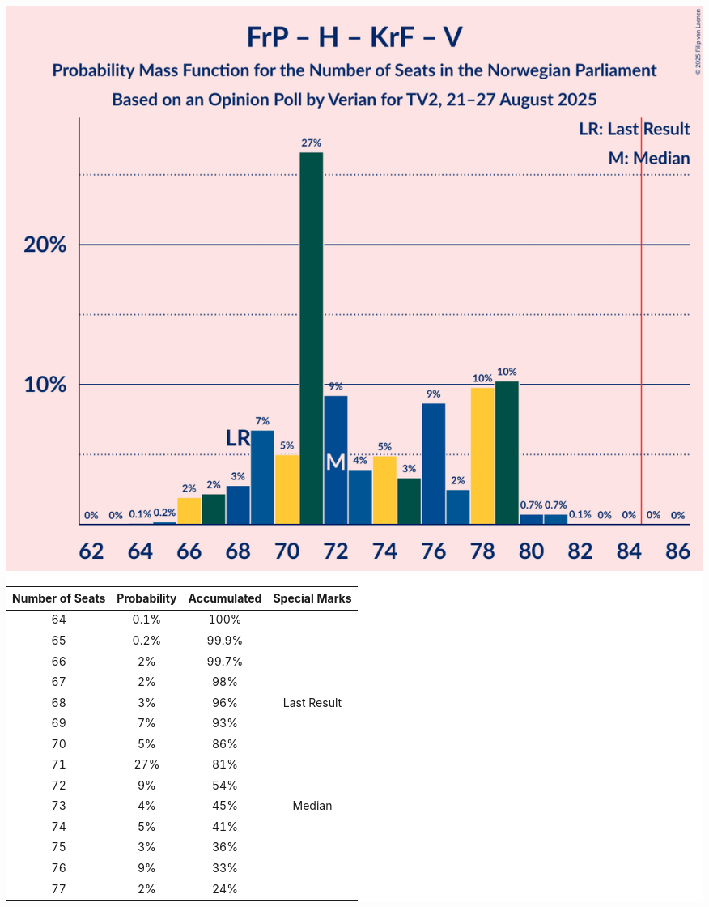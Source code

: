 ![Graph with seats probability mass function not yet produced](2025-08-27-Verian-coalitions-seats-pmf-frp–h–krf–v.png "Seats Probability Mass Function")

| Number of Seats | Probability | Accumulated | Special Marks |
|:---------------:|:-----------:|:-----------:|:-------------:|
| 64 | 0.1% | 100% |  |
| 65 | 0.2% | 99.9% |  |
| 66 | 2% | 99.7% |  |
| 67 | 2% | 98% |  |
| 68 | 3% | 96% | Last Result |
| 69 | 7% | 93% |  |
| 70 | 5% | 86% |  |
| 71 | 27% | 81% |  |
| 72 | 9% | 54% |  |
| 73 | 4% | 45% | Median |
| 74 | 5% | 41% |  |
| 75 | 3% | 36% |  |
| 76 | 9% | 33% |  |
| 77 | 2% | 24% |  |